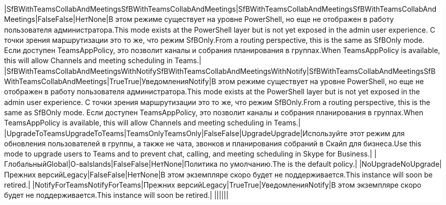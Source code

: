 |<span data-ttu-id="4f40d-267">SfBWithTeamsCollabAndMeetings</span><span class="sxs-lookup"><span data-stu-id="4f40d-267">SfBWithTeamsCollabAndMeetings</span></span>|<span data-ttu-id="4f40d-268">SfBWithTeamsCollabAndMeetings</span><span class="sxs-lookup"><span data-stu-id="4f40d-268">SfBWithTeamsCollabAndMeetings</span></span>|<span data-ttu-id="4f40d-269">False</span><span class="sxs-lookup"><span data-stu-id="4f40d-269">False</span></span>|<span data-ttu-id="4f40d-270">Нет</span><span class="sxs-lookup"><span data-stu-id="4f40d-270">None</span></span>|<span data-ttu-id="4f40d-271">В этом режиме существует на уровне PowerShell, но еще не отображен в работу пользователя администратора.</span><span class="sxs-lookup"><span data-stu-id="4f40d-271">This mode exists at the PowerShell layer but is not yet exposed in the admin user experience.</span></span> <span data-ttu-id="4f40d-272">С точки зрения маршрутизации это то же, что режим SfBOnly.</span><span class="sxs-lookup"><span data-stu-id="4f40d-272">From a routing perspective, this is the same as SfBOnly mode.</span></span> <span data-ttu-id="4f40d-273">Если доступен TeamsAppPolicy, это позволит каналы и собрания планирования в группах.</span><span class="sxs-lookup"><span data-stu-id="4f40d-273">When TeamsAppPolicy is available, this will  allow Channels and meeting scheduling in Teams.</span></span>|
|<span data-ttu-id="4f40d-274">SfBWithTeamsCollabAndMeetingsWithNotify</span><span class="sxs-lookup"><span data-stu-id="4f40d-274">SfBWithTeamsCollabAndMeetingsWithNotify</span></span>|<span data-ttu-id="4f40d-275">SfBWithTeamsCollabAndMeetings</span><span class="sxs-lookup"><span data-stu-id="4f40d-275">SfBWithTeamsCollabAndMeetings</span></span>|<span data-ttu-id="4f40d-276">True</span><span class="sxs-lookup"><span data-stu-id="4f40d-276">True</span></span>|<span data-ttu-id="4f40d-277">Уведомления</span><span class="sxs-lookup"><span data-stu-id="4f40d-277">Notify</span></span>|<span data-ttu-id="4f40d-278">В этом режиме существует на уровне PowerShell, но еще не отображен в работу пользователя администратора.</span><span class="sxs-lookup"><span data-stu-id="4f40d-278">This mode exists at the PowerShell layer but is not yet exposed in the admin user experience.</span></span> <span data-ttu-id="4f40d-279">С точки зрения маршрутизации это то же, что режим SfBOnly.</span><span class="sxs-lookup"><span data-stu-id="4f40d-279">From a routing perspective, this is the same as SfBOnly mode.</span></span> <span data-ttu-id="4f40d-280">Если доступен TeamsAppPolicy, это позволит каналы и собрания планирования в группах.</span><span class="sxs-lookup"><span data-stu-id="4f40d-280">When TeamsAppPolicy is available, this will allow Channels and meeting scheduling in Teams.</span></span>|
|<span data-ttu-id="4f40d-281">UpgradeToTeams</span><span class="sxs-lookup"><span data-stu-id="4f40d-281">UpgradeToTeams</span></span>|<span data-ttu-id="4f40d-282">TeamsOnly</span><span class="sxs-lookup"><span data-stu-id="4f40d-282">TeamsOnly</span></span>|<span data-ttu-id="4f40d-283">False</span><span class="sxs-lookup"><span data-stu-id="4f40d-283">False</span></span>|<span data-ttu-id="4f40d-284">Upgrade</span><span class="sxs-lookup"><span data-stu-id="4f40d-284">Upgrade</span></span>|<span data-ttu-id="4f40d-285">Используйте этот режим для обновления пользователей в группы, а также не чата, звонков и планирования собраний в Скайп для бизнеса.</span><span class="sxs-lookup"><span data-stu-id="4f40d-285">Use this mode to upgrade users to Teams and to prevent chat, calling, and meeting scheduling in Skype for Business.</span></span>|
|<span data-ttu-id="4f40d-286">Глобальный</span><span class="sxs-lookup"><span data-stu-id="4f40d-286">Global</span></span>|<span data-ttu-id="4f40d-287">О-ва</span><span class="sxs-lookup"><span data-stu-id="4f40d-287">Islands</span></span>|<span data-ttu-id="4f40d-288">False</span><span class="sxs-lookup"><span data-stu-id="4f40d-288">False</span></span>|<span data-ttu-id="4f40d-289">Нет</span><span class="sxs-lookup"><span data-stu-id="4f40d-289">None</span></span>|<span data-ttu-id="4f40d-290">Политика по умолчанию.</span><span class="sxs-lookup"><span data-stu-id="4f40d-290">The is the default policy.</span></span>|
|<span data-ttu-id="4f40d-291">NoUpgrade</span><span class="sxs-lookup"><span data-stu-id="4f40d-291">NoUpgrade</span></span>|<span data-ttu-id="4f40d-292">Прежних версий</span><span class="sxs-lookup"><span data-stu-id="4f40d-292">Legacy</span></span>|<span data-ttu-id="4f40d-293">False</span><span class="sxs-lookup"><span data-stu-id="4f40d-293">False</span></span>|<span data-ttu-id="4f40d-294">Нет</span><span class="sxs-lookup"><span data-stu-id="4f40d-294">None</span></span>|<span data-ttu-id="4f40d-295">В этом экземпляре скоро будет не поддерживается.</span><span class="sxs-lookup"><span data-stu-id="4f40d-295">This instance will soon be retired.</span></span>|
|<span data-ttu-id="4f40d-296">NotifyForTeams</span><span class="sxs-lookup"><span data-stu-id="4f40d-296">NotifyForTeams</span></span>|<span data-ttu-id="4f40d-297">Прежних версий</span><span class="sxs-lookup"><span data-stu-id="4f40d-297">Legacy</span></span>|<span data-ttu-id="4f40d-298">True</span><span class="sxs-lookup"><span data-stu-id="4f40d-298">True</span></span>|<span data-ttu-id="4f40d-299">Уведомления</span><span class="sxs-lookup"><span data-stu-id="4f40d-299">Notify</span></span>|<span data-ttu-id="4f40d-300">В этом экземпляре скоро будет не поддерживается.</span><span class="sxs-lookup"><span data-stu-id="4f40d-300">This instance will soon be retired.</span></span>|
||||||
